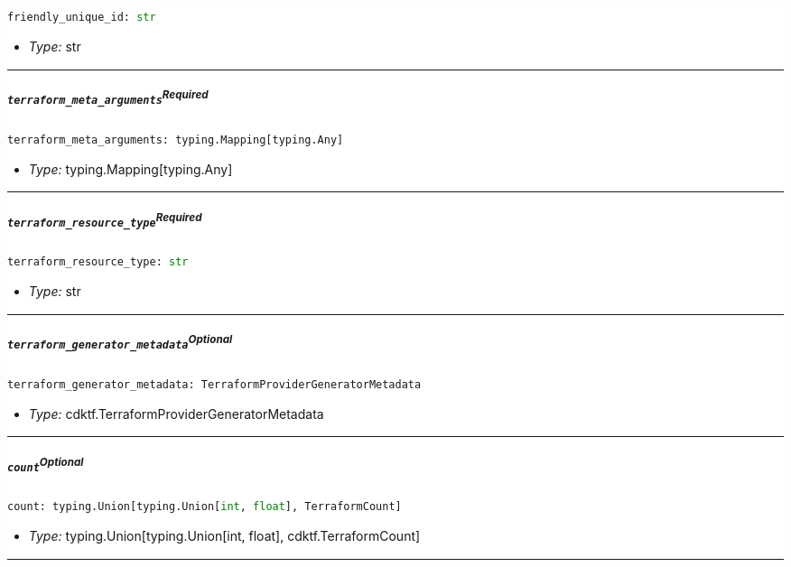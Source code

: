 ```python
friendly_unique_id: str
```

- *Type:* str

---

##### `terraform_meta_arguments`<sup>Required</sup> <a name="terraform_meta_arguments" id="rhizo-co-terraform-provider-oci.dataOciCloudBridgeApplianceImages.DataOciCloudBridgeApplianceImages.property.terraformMetaArguments"></a>

```python
terraform_meta_arguments: typing.Mapping[typing.Any]
```

- *Type:* typing.Mapping[typing.Any]

---

##### `terraform_resource_type`<sup>Required</sup> <a name="terraform_resource_type" id="rhizo-co-terraform-provider-oci.dataOciCloudBridgeApplianceImages.DataOciCloudBridgeApplianceImages.property.terraformResourceType"></a>

```python
terraform_resource_type: str
```

- *Type:* str

---

##### `terraform_generator_metadata`<sup>Optional</sup> <a name="terraform_generator_metadata" id="rhizo-co-terraform-provider-oci.dataOciCloudBridgeApplianceImages.DataOciCloudBridgeApplianceImages.property.terraformGeneratorMetadata"></a>

```python
terraform_generator_metadata: TerraformProviderGeneratorMetadata
```

- *Type:* cdktf.TerraformProviderGeneratorMetadata

---

##### `count`<sup>Optional</sup> <a name="count" id="rhizo-co-terraform-provider-oci.dataOciCloudBridgeApplianceImages.DataOciCloudBridgeApplianceImages.property.count"></a>

```python
count: typing.Union[typing.Union[int, float], TerraformCount]
```

- *Type:* typing.Union[typing.Union[int, float], cdktf.TerraformCount]

---

